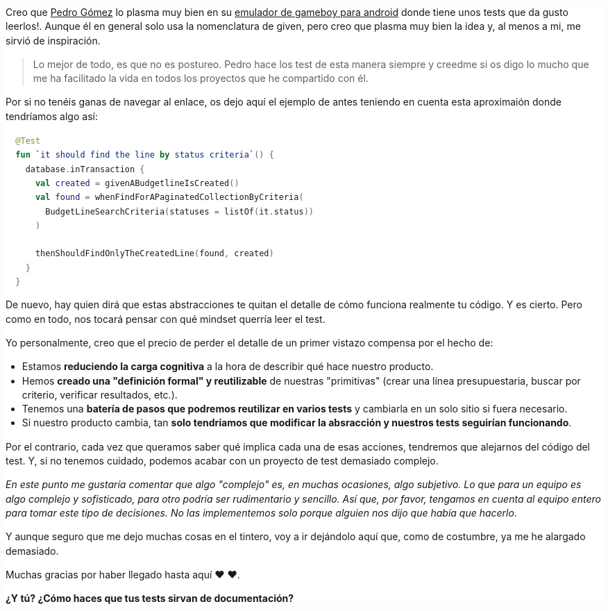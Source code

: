 Creo que [Pedro Gómez](https://twitter.com/pedro_g_s) lo plasma muy bien en su [emulador de gameboy para android](https://github.com/pedrovgs/AndroidGameBoyEmulator/blob/master/app/src/test/java/com/github/pedrovgs/androidgameboyemulator/core/GameBoyBIOSTest.java) donde tiene unos tests que da gusto leerlos!. Aunque él en general solo usa la nomenclatura de given, pero creo que plasma muy bien la idea y, al menos a mi, me sirvió de inspiración.

> Lo mejor de todo, es que no es postureo. Pedro hace los test de esta manera siempre y creedme si os digo lo mucho que me ha facilitado la vida en todos los proyectos que he compartido con él.

Por si no tenéis ganas de navegar al enlace, os dejo aquí el ejemplo de antes teniendo en cuenta esta aproximaión donde tendríamos algo así:

```kotlin
  @Test
  fun `it should find the line by status criteria`() {
    database.inTransaction {
      val created = givenABudgetlineIsCreated()
      val found = whenFindForAPaginatedCollectionByCriteria(
        BudgetLineSearchCriteria(statuses = listOf(it.status))
      )

      thenShouldFindOnlyTheCreatedLine(found, created)
    }
  }
```

De nuevo, hay quien dirá que estas abstracciones te quitan el detalle de cómo funciona realmente tu código. Y es cierto. Pero como en todo, nos tocará pensar con qué mindset querría leer el test.

Yo personalmente, creo que el precio de perder el detalle de un primer vistazo compensa por el hecho de:

* Estamos **reduciendo la carga cognitiva** a la hora de describir qué hace nuestro producto.
* Hemos **creado una "definición formal" y reutilizable** de nuestras "primitivas" (crear una línea presupuestaria, buscar por criterio, verificar resultados, etc.).
* Tenemos una **batería de pasos que podremos reutilizar en varios tests** y cambiarla en un solo sitio si fuera necesario.
* Si nuestro producto cambia, tan **solo tendríamos que modificar la absracción y nuestros tests seguirían funcionando**.

Por el contrario, cada vez que queramos saber qué implica cada una de esas acciones, tendremos que alejarnos del código del test. Y, si no tenemos cuidado, podemos acabar con un proyecto de test demasiado complejo. 

_En este punto me gustaría comentar que algo "complejo" es, en muchas ocasiones, algo subjetivo. Lo que para un equipo es algo complejo y sofisticado, para otro podría ser rudimentario y sencillo. Así que, por favor, tengamos en cuenta al equipo entero para tomar este tipo de decisiones. No las implementemos solo porque alguien nos dijo que había que hacerlo._

Y aunque seguro que me dejo muchas cosas en el tintero, voy a ir dejándolo aquí que, como de costumbre, ya me he alargado demasiado. 

Muchas gracias por haber llegado hasta aquí ❤️ ❤️.

**¿Y tú? ¿Cómo haces que tus tests sirvan de documentación?**
